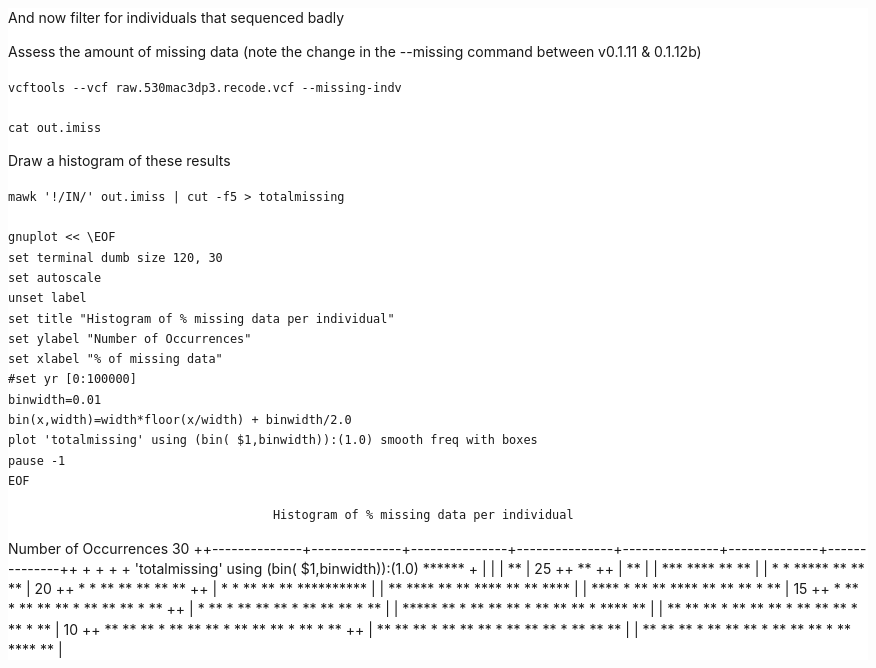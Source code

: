 And now filter for individuals that sequenced badly

Assess the amount of missing data (note the change in the --missing command between v0.1.11 & 0.1.12b)
```
vcftools --vcf raw.530mac3dp3.recode.vcf --missing-indv

cat out.imiss
```

Draw a histogram of these results

```
mawk '!/IN/' out.imiss | cut -f5 > totalmissing

gnuplot << \EOF 
set terminal dumb size 120, 30
set autoscale 
unset label
set title "Histogram of % missing data per individual"
set ylabel "Number of Occurrences"
set xlabel "% of missing data"
#set yr [0:100000]
binwidth=0.01
bin(x,width)=width*floor(x/width) + binwidth/2.0
plot 'totalmissing' using (bin( $1,binwidth)):(1.0) smooth freq with boxes
pause -1
EOF
```

                                         Histogram of % missing data per individual
  Number of Occurrences
    30 ++--------------+--------------+---------------+---------------+---------------+--------------+--------------++
       +               +              +               +        'totalmissing' using (bin( $1,binwidth)):(1.0) ****** +
       |                                                                                                             |
       |                                     **                                                                      |
    25 ++                                    **                                                                     ++
       |                                     **                                                                      |
       |                   ***     ****   ** **                                                                      |
       |                   * * ***** **   ** **                                                                      |
    20 ++                  * * ** ** **   ** **                                                                     ++
       |                   * * ** ** **   **********                                                                 |
       |                  ** **** ** ** **** ** ** ****                                                              |
       |                **** * ** ** **** ** ** ** * **                                                              |
    15 ++               * ** * ** ** ** * ** ** ** * **                                                             ++
       |                * ** * ** ** ** * ** ** ** * **                                                              |
       |            ***** ** * ** ** ** * ** ** ** * ****                                           **               |
       |            ** ** ** * ** ** ** * ** ** ** * ** *                                           **               |
    10 ++           ** ** ** * ** ** ** * ** ** ** * ** *                                           **              ++
       |            ** ** ** * ** ** ** * ** ** ** * ** **                                          **               |
       |            ** ** ** * ** ** ** * ** ** ** * ** ****                                        **               |